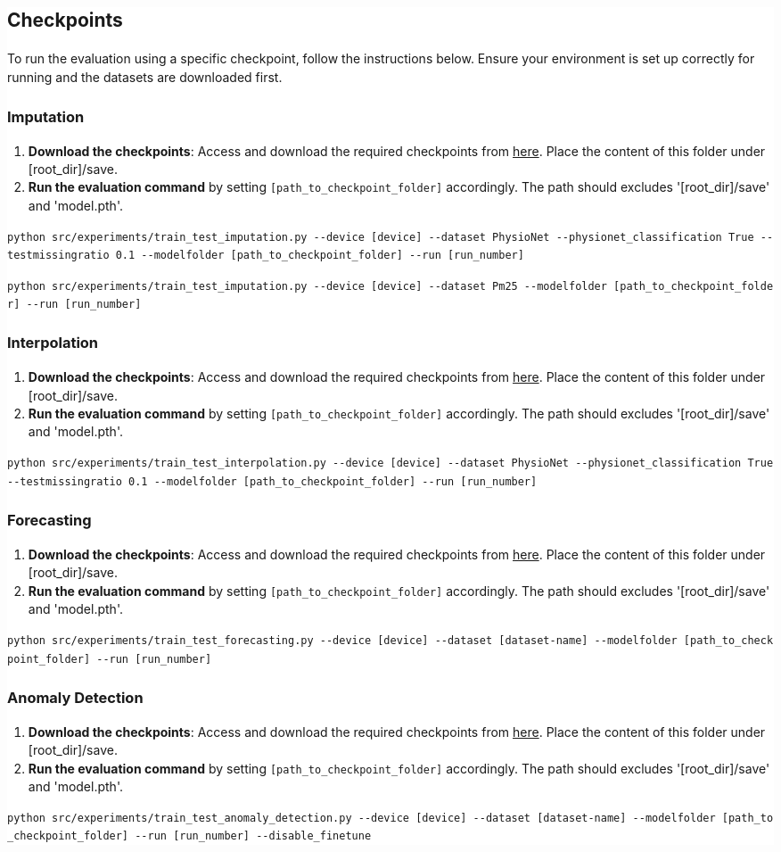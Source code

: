 ## Checkpoints
To run the evaluation using a specific checkpoint, follow the instructions below. Ensure your environment is set up correctly for running and the datasets are downloaded first.
### Imputation
1. **Download the checkpoints**: Access and download the required checkpoints from [here](https://storage.googleapis.com/motherbrain-tsde/Checkpoints/Imputation.zip). Place the content of this folder under [root_dir]/save.
2. **Run the evaluation command** by setting `[path_to_checkpoint_folder]` accordingly. The path should excludes '[root_dir]/save' and 'model.pth'.
```
python src/experiments/train_test_imputation.py --device [device] --dataset PhysioNet --physionet_classification True --testmissingratio 0.1 --modelfolder [path_to_checkpoint_folder] --run [run_number]
```
```
python src/experiments/train_test_imputation.py --device [device] --dataset Pm25 --modelfolder [path_to_checkpoint_folder] --run [run_number]
```

### Interpolation
1. **Download the checkpoints**: Access and download the required checkpoints from [here](https://storage.googleapis.com/motherbrain-tsde/Checkpoints/Interpolation.zip). Place the content of this folder under [root_dir]/save.
2. **Run the evaluation command** by setting `[path_to_checkpoint_folder]` accordingly. The path should excludes '[root_dir]/save' and 'model.pth'.
```
python src/experiments/train_test_interpolation.py --device [device] --dataset PhysioNet --physionet_classification True --testmissingratio 0.1 --modelfolder [path_to_checkpoint_folder] --run [run_number]
```
### Forecasting
1. **Download the checkpoints**: Access and download the required checkpoints from [here](https://storage.googleapis.com/motherbrain-tsde/Checkpoints/Forecasting.zip). Place the content of this folder under [root_dir]/save.
2. **Run the evaluation command** by setting `[path_to_checkpoint_folder]` accordingly. The path should excludes '[root_dir]/save' and 'model.pth'.
```
python src/experiments/train_test_forecasting.py --device [device] --dataset [dataset-name] --modelfolder [path_to_checkpoint_folder] --run [run_number]
```

### Anomaly Detection
1. **Download the checkpoints**: Access and download the required checkpoints from [here](https://storage.googleapis.com/motherbrain-tsde/Checkpoints/Anomaly_Detection.zip). Place the content of this folder under [root_dir]/save.
2. **Run the evaluation command** by setting `[path_to_checkpoint_folder]` accordingly. The path should excludes '[root_dir]/save' and 'model.pth'.
```
python src/experiments/train_test_anomaly_detection.py --device [device] --dataset [dataset-name] --modelfolder [path_to_checkpoint_folder] --run [run_number] --disable_finetune
```
